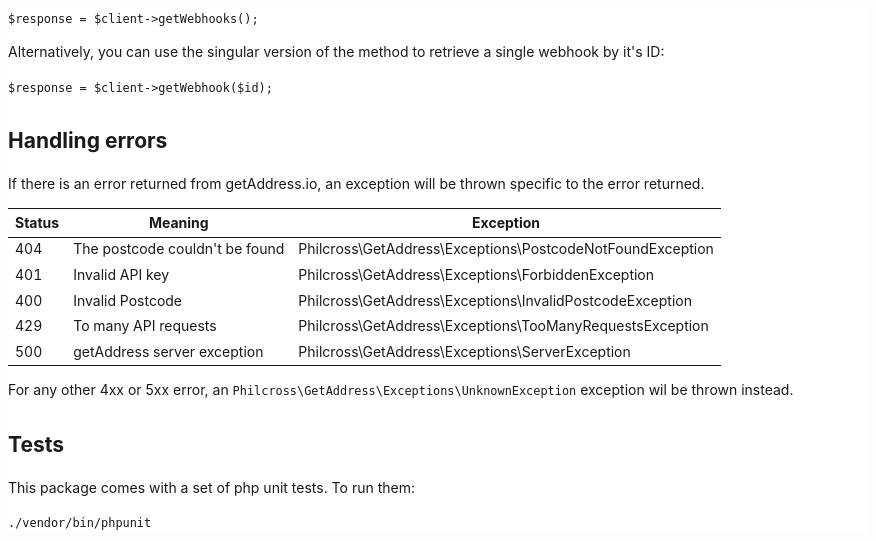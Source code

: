 ```
$response = $client->getWebhooks();
```

Alternatively, you can use the singular version of the method to retrieve a single webhook by it's ID:

```
$response = $client->getWebhook($id);
```

## Handling errors

If there is an error returned from getAddress.io, an exception will be thrown specific to the error returned.

| Status | Meaning                        | Exception                                                 |
|--------|--------------------------------|-----------------------------------------------------------|
| 404    | The postcode couldn't be found | Philcross\GetAddress\Exceptions\PostcodeNotFoundException |
| 401    | Invalid API key                | Philcross\GetAddress\Exceptions\ForbiddenException        |
| 400    | Invalid Postcode               | Philcross\GetAddress\Exceptions\InvalidPostcodeException  |
| 429    | To many API requests           | Philcross\GetAddress\Exceptions\TooManyRequestsException  |
| 500    | getAddress server exception    | Philcross\GetAddress\Exceptions\ServerException           |

For any other 4xx or 5xx error, an `Philcross\GetAddress\Exceptions\UnknownException` exception wil be thrown instead.

## Tests

This package comes with a set of php unit tests. To run them:

```
./vendor/bin/phpunit
```
